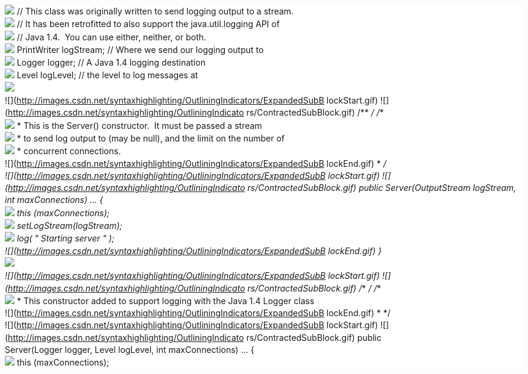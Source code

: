 ![](http://images.csdn.net/syntaxhighlighting/OutliningIndicators/InBlock.gif)
//  This class was originally written to send logging output to a stream.  
![](http://images.csdn.net/syntaxhighlighting/OutliningIndicators/InBlock.gif)
//  It has been retrofitted to also support the java.util.logging API of  
![](http://images.csdn.net/syntaxhighlighting/OutliningIndicators/InBlock.gif)
//  Java 1.4.  You can use either, neither, or both.  
![](http://images.csdn.net/syntaxhighlighting/OutliningIndicators/InBlock.gif)
PrintWriter logStream;  //  Where we send our logging output to  
![](http://images.csdn.net/syntaxhighlighting/OutliningIndicators/InBlock.gif)
Logger logger;  //  A Java 1.4 logging destination  
![](http://images.csdn.net/syntaxhighlighting/OutliningIndicators/InBlock.gif)
Level logLevel;  //  the level to log messages at  
![](http://images.csdn.net/syntaxhighlighting/OutliningIndicators/InBlock.gif)  
![](http://images.csdn.net/syntaxhighlighting/OutliningIndicators/ExpandedSubB
lockStart.gif) ![](http://images.csdn.net/syntaxhighlighting/OutliningIndicato
rs/ContractedSubBlock.gif) /** */  /**  
![](http://images.csdn.net/syntaxhighlighting/OutliningIndicators/InBlock.gif)
* This is the Server() constructor.  It must be passed a stream  
![](http://images.csdn.net/syntaxhighlighting/OutliningIndicators/InBlock.gif)
* to send log output to (may be null), and the limit on the number of  
![](http://images.csdn.net/syntaxhighlighting/OutliningIndicators/InBlock.gif)
* concurrent connections.  
![](http://images.csdn.net/syntaxhighlighting/OutliningIndicators/ExpandedSubB
lockEnd.gif) *  */  
![](http://images.csdn.net/syntaxhighlighting/OutliningIndicators/ExpandedSubB
lockStart.gif) ![](http://images.csdn.net/syntaxhighlighting/OutliningIndicato
rs/ContractedSubBlock.gif) public  Server(OutputStream logStream,  int
maxConnections)  ...  {  
![](http://images.csdn.net/syntaxhighlighting/OutliningIndicators/InBlock.gif)
this  (maxConnections);  
![](http://images.csdn.net/syntaxhighlighting/OutliningIndicators/InBlock.gif)
setLogStream(logStream);  
![](http://images.csdn.net/syntaxhighlighting/OutliningIndicators/InBlock.gif)
log(  "  Starting server  "  );  
![](http://images.csdn.net/syntaxhighlighting/OutliningIndicators/ExpandedSubB
lockEnd.gif) }  
![](http://images.csdn.net/syntaxhighlighting/OutliningIndicators/InBlock.gif)  
![](http://images.csdn.net/syntaxhighlighting/OutliningIndicators/ExpandedSubB
lockStart.gif) ![](http://images.csdn.net/syntaxhighlighting/OutliningIndicato
rs/ContractedSubBlock.gif) /** */  /**  
![](http://images.csdn.net/syntaxhighlighting/OutliningIndicators/InBlock.gif)
* This constructor added to support logging with the Java 1.4 Logger class  
![](http://images.csdn.net/syntaxhighlighting/OutliningIndicators/ExpandedSubB
lockEnd.gif) *  */  
![](http://images.csdn.net/syntaxhighlighting/OutliningIndicators/ExpandedSubB
lockStart.gif) ![](http://images.csdn.net/syntaxhighlighting/OutliningIndicato
rs/ContractedSubBlock.gif) public  Server(Logger logger, Level logLevel,  int
maxConnections)  ...  {  
![](http://images.csdn.net/syntaxhighlighting/OutliningIndicators/InBlock.gif)
this  (maxConnections);  